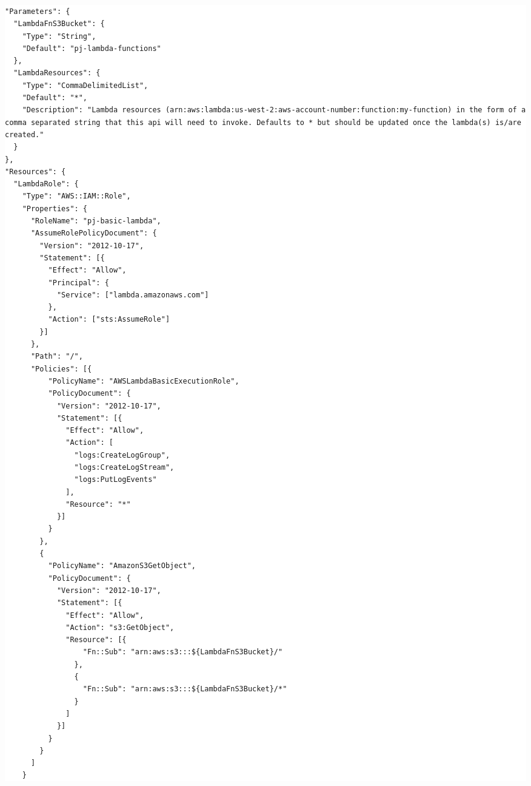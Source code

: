 ```
"Parameters": {
  "LambdaFnS3Bucket": {
    "Type": "String",
    "Default": "pj-lambda-functions"
  },
  "LambdaResources": {
    "Type": "CommaDelimitedList",
    "Default": "*",
    "Description": "Lambda resources (arn:aws:lambda:us-west-2:aws-account-number:function:my-function) in the form of a comma separated string that this api will need to invoke. Defaults to * but should be updated once the lambda(s) is/are created."
  }
},
"Resources": {
  "LambdaRole": {
    "Type": "AWS::IAM::Role",
    "Properties": {
      "RoleName": "pj-basic-lambda",
      "AssumeRolePolicyDocument": {
        "Version": "2012-10-17",
        "Statement": [{
          "Effect": "Allow",
          "Principal": {
            "Service": ["lambda.amazonaws.com"]
          },
          "Action": ["sts:AssumeRole"]
        }]
      },
      "Path": "/",
      "Policies": [{
          "PolicyName": "AWSLambdaBasicExecutionRole",
          "PolicyDocument": {
            "Version": "2012-10-17",
            "Statement": [{
              "Effect": "Allow",
              "Action": [
                "logs:CreateLogGroup",
                "logs:CreateLogStream",
                "logs:PutLogEvents"
              ],
              "Resource": "*"
            }]
          }
        },
        {
          "PolicyName": "AmazonS3GetObject",
          "PolicyDocument": {
            "Version": "2012-10-17",
            "Statement": [{
              "Effect": "Allow",
              "Action": "s3:GetObject",
              "Resource": [{
                  "Fn::Sub": "arn:aws:s3:::${LambdaFnS3Bucket}/"
                },
                {
                  "Fn::Sub": "arn:aws:s3:::${LambdaFnS3Bucket}/*"
                }
              ]
            }]
          }
        }
      ]
    }
```